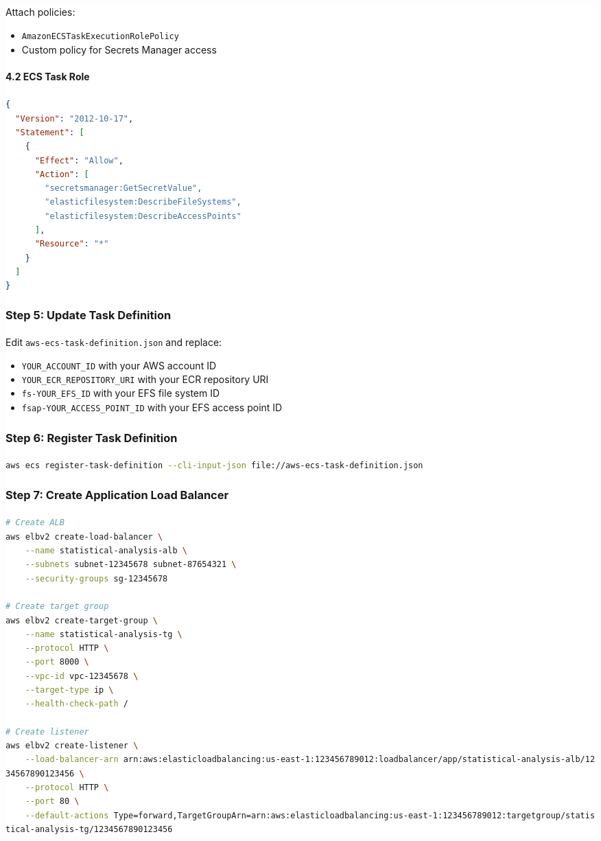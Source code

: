 Attach policies:
- `AmazonECSTaskExecutionRolePolicy`
- Custom policy for Secrets Manager access

#### 4.2 ECS Task Role
```json
{
  "Version": "2012-10-17",
  "Statement": [
    {
      "Effect": "Allow",
      "Action": [
        "secretsmanager:GetSecretValue",
        "elasticfilesystem:DescribeFileSystems",
        "elasticfilesystem:DescribeAccessPoints"
      ],
      "Resource": "*"
    }
  ]
}
```

### Step 5: Update Task Definition

Edit `aws-ecs-task-definition.json` and replace:
- `YOUR_ACCOUNT_ID` with your AWS account ID
- `YOUR_ECR_REPOSITORY_URI` with your ECR repository URI
- `fs-YOUR_EFS_ID` with your EFS file system ID
- `fsap-YOUR_ACCESS_POINT_ID` with your EFS access point ID

### Step 6: Register Task Definition

```bash
aws ecs register-task-definition --cli-input-json file://aws-ecs-task-definition.json
```

### Step 7: Create Application Load Balancer

```bash
# Create ALB
aws elbv2 create-load-balancer \
    --name statistical-analysis-alb \
    --subnets subnet-12345678 subnet-87654321 \
    --security-groups sg-12345678

# Create target group
aws elbv2 create-target-group \
    --name statistical-analysis-tg \
    --protocol HTTP \
    --port 8000 \
    --vpc-id vpc-12345678 \
    --target-type ip \
    --health-check-path /

# Create listener
aws elbv2 create-listener \
    --load-balancer-arn arn:aws:elasticloadbalancing:us-east-1:123456789012:loadbalancer/app/statistical-analysis-alb/1234567890123456 \
    --protocol HTTP \
    --port 80 \
    --default-actions Type=forward,TargetGroupArn=arn:aws:elasticloadbalancing:us-east-1:123456789012:targetgroup/statistical-analysis-tg/1234567890123456
```
